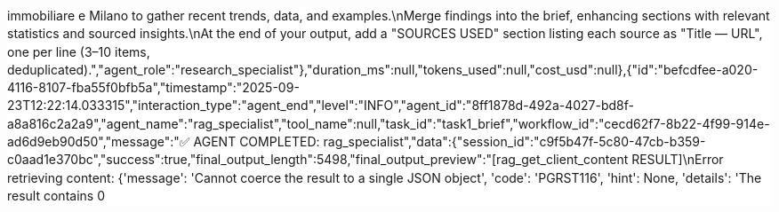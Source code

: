 immobiliare e Milano to gather recent trends, data, and examples.\nMerge findings into the brief, enhancing sections with relevant statistics and sourced insights.\nAt the end of your output, add a \"SOURCES USED\" section listing each source as \"Title — URL\", one per line (3–10 items, deduplicated).","agent_role":"research_specialist"},"duration_ms":null,"tokens_used":null,"cost_usd":null},{"id":"befcdfee-a020-4116-8107-fba55f0bfb5a","timestamp":"2025-09-23T12:22:14.033315","interaction_type":"agent_end","level":"INFO","agent_id":"8ff1878d-492a-4027-bd8f-a8a816c2a2a9","agent_name":"rag_specialist","tool_name":null,"task_id":"task1_brief","workflow_id":"cecd62f7-8b22-4f99-914e-ad6d9eb90d50","message":"✅ AGENT COMPLETED: rag_specialist","data":{"session_id":"c9f5b47f-5c80-47cb-b359-c0aad1e370bc","success":true,"final_output_length":5498,"final_output_preview":"[rag_get_client_content RESULT]\nError retrieving content: {'message': 'Cannot coerce the result to a single JSON object', 'code': 'PGRST116', 'hint': None, 'details': 'The result contains 0